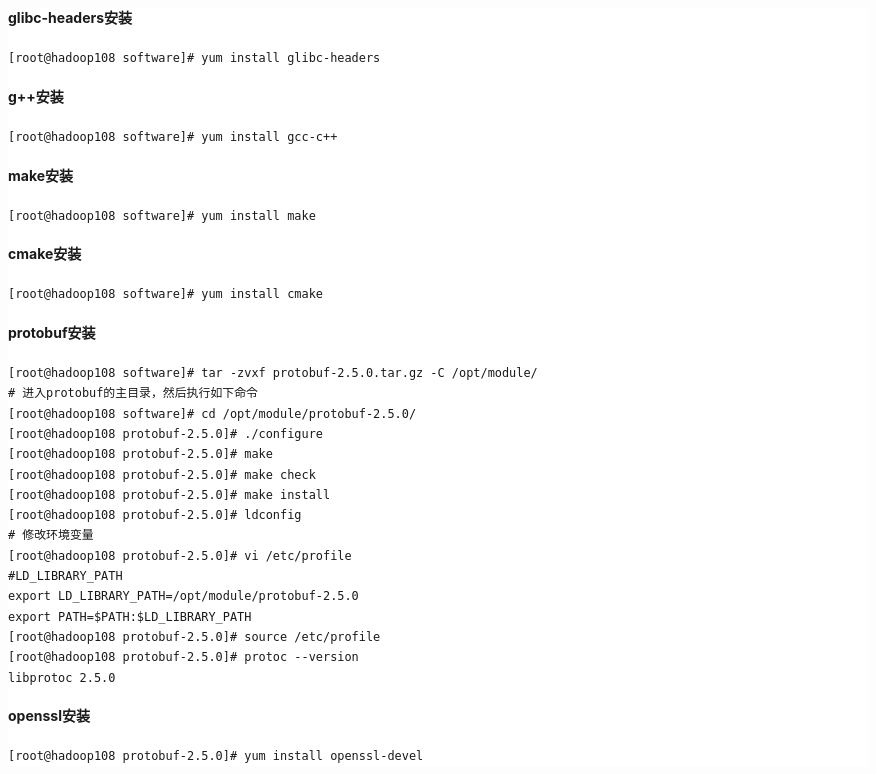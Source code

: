 

#### glibc-headers安装

```shell
[root@hadoop108 software]# yum install glibc-headers
```



#### g++安装

```shell
[root@hadoop108 software]# yum install gcc-c++
```



#### make安装

```shell
[root@hadoop108 software]# yum install make
```



#### cmake安装

```shell
[root@hadoop108 software]# yum install cmake
```



#### protobuf安装

```shell
[root@hadoop108 software]# tar -zvxf protobuf-2.5.0.tar.gz -C /opt/module/
# 进入protobuf的主目录，然后执行如下命令
[root@hadoop108 software]# cd /opt/module/protobuf-2.5.0/
[root@hadoop108 protobuf-2.5.0]# ./configure 
[root@hadoop108 protobuf-2.5.0]# make
[root@hadoop108 protobuf-2.5.0]# make check
[root@hadoop108 protobuf-2.5.0]# make install
[root@hadoop108 protobuf-2.5.0]# ldconfig
# 修改环境变量
[root@hadoop108 protobuf-2.5.0]# vi /etc/profile
#LD_LIBRARY_PATH
export LD_LIBRARY_PATH=/opt/module/protobuf-2.5.0
export PATH=$PATH:$LD_LIBRARY_PATH
[root@hadoop108 protobuf-2.5.0]# source /etc/profile
[root@hadoop108 protobuf-2.5.0]# protoc --version
libprotoc 2.5.0
```



#### openssl安装

```shell
[root@hadoop108 protobuf-2.5.0]# yum install openssl-devel
```
